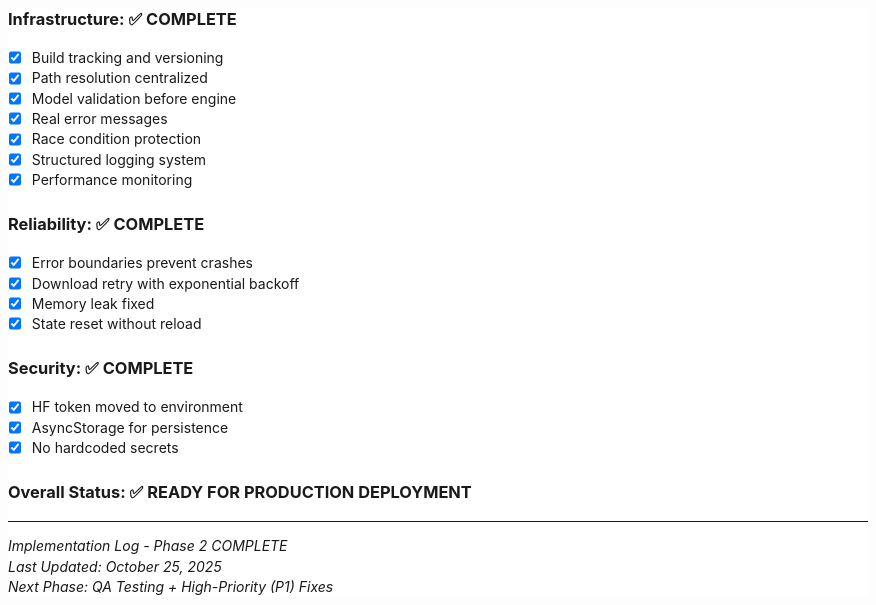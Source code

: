 ### **Infrastructure**: ✅ COMPLETE
- [x] Build tracking and versioning
- [x] Path resolution centralized
- [x] Model validation before engine
- [x] Real error messages
- [x] Race condition protection
- [x] Structured logging system
- [x] Performance monitoring

### **Reliability**: ✅ COMPLETE
- [x] Error boundaries prevent crashes
- [x] Download retry with exponential backoff
- [x] Memory leak fixed
- [x] State reset without reload

### **Security**: ✅ COMPLETE
- [x] HF token moved to environment
- [x] AsyncStorage for persistence
- [x] No hardcoded secrets

### **Overall Status**: ✅ **READY FOR PRODUCTION DEPLOYMENT**

---

*Implementation Log - Phase 2 COMPLETE*  
*Last Updated: October 25, 2025*  
*Next Phase: QA Testing + High-Priority (P1) Fixes*

````
